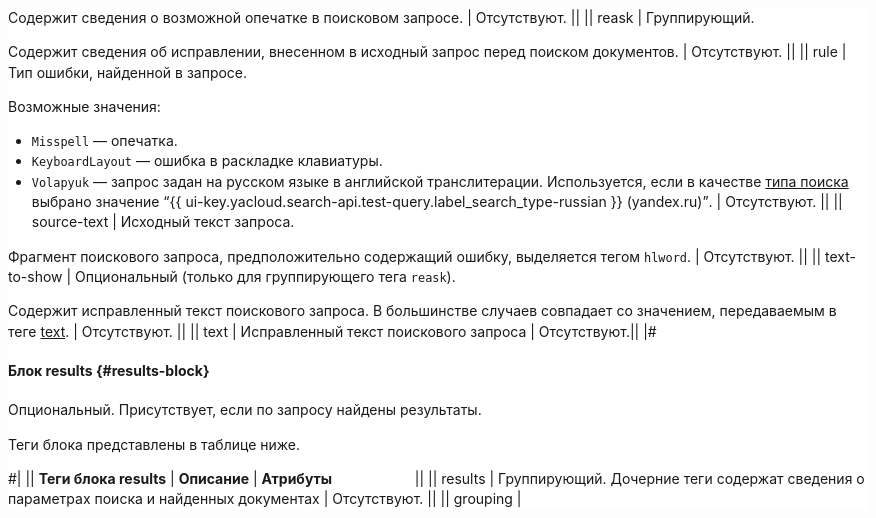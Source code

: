 Содержит сведения о возможной опечатке в поисковом запросе.
| Отсутствуют. ||
|| reask | 
Группирующий.

Содержит сведения об исправлении, внесенном в исходный запрос перед поиском документов.
| Отсутствуют.
||
|| rule | 
Тип ошибки, найденной в запросе.

Возможные значения:

* `Misspell` — опечатка.
* `KeyboardLayout` — ошибка в раскладке клавиатуры.
* `Volapyuk` — запрос задан на русском языке в английской транслитерации. Используется, если в качестве [типа поиска](../operations/registration.md#search-type) выбрано значение <q>{{ ui-key.yacloud.search-api.test-query.label_search_type-russian }} (yandex.ru)</q>.
| Отсутствуют.
||
|| source-text | 
Исходный текст запроса.

Фрагмент поискового запроса, предположительно содержащий ошибку, выделяется тегом `hlword`.
| Отсутствуют.
||
|| text-to-show | 
Опциональный (только для группирующего тега `reask`).

Содержит исправленный текст поискового запроса. В большинстве случаев совпадает со значением, передаваемым в теге [text](#text).
| Отсутствуют.
||
|| text | Исправленный текст поискового запроса  | Отсутствуют.||
|#

#### Блок results {#results-block}

Опциональный. Присутствует, если по запросу найдены результаты.

Теги блока представлены в таблице ниже.

#|
|| **Теги блока results** | **Описание** | **Атрибуты**&nbsp;&nbsp;&nbsp;&nbsp;&nbsp;&nbsp;&nbsp;&nbsp;&nbsp;&nbsp;&nbsp;&nbsp;&nbsp;&nbsp;&nbsp;&nbsp;&nbsp;&nbsp;&nbsp;&nbsp; ||
|| results | Группирующий. Дочерние теги содержат сведения о параметрах поиска и найденных документах | Отсутствуют. ||
|| grouping | 
